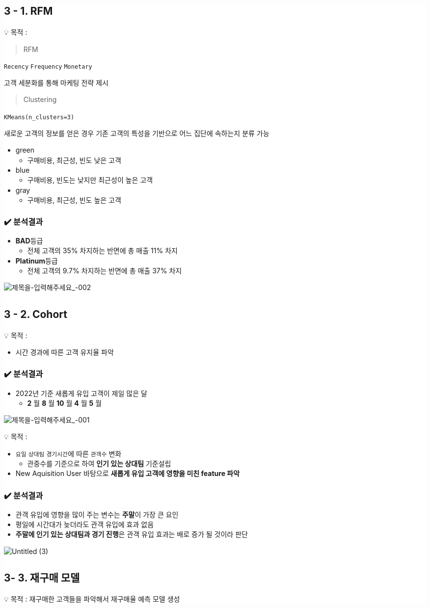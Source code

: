 ## 3 - 1. RFM
💡 목적 :
> RFM

`Recency` `Frequency` `Monetary`

고객 세분화를 통해 마케팅 전략 제시
> Clustering

`KMeans(n_clusters=3)`

새로운 고객의 정보를 얻은 경우 기존 고객의 특성을 기반으로 어느 집단에 속하는지 분류 가능

- green
  - 구매비용, 최근성, 빈도 낮은 고객
- blue
  - 구매비용, 빈도는 낮지만 최근성이 높은 고객
- gray
  - 구매비용, 최근성, 빈도 높은 고객

### ✔️ 분석결과
- **BAD**등급
  - 전체 고객의 35% 차지하는 반면에 총 매출 11% 차지
- **Platinum**등급
  - 전체 고객의 9.7% 차지하는 반면에 총 매출 37% 차지
<img width="680" alt="제목을-입력해주세요_-002" src="https://user-images.githubusercontent.com/109959349/220497943-ca7a0e53-ab5a-42f6-8059-7771973f7405.png">  


## 3 - 2. Cohort
💡 목적 :
- 시간 경과에 따른 고객 유지율 파악

### ✔️ 분석결과

- 2022년 기준 새롭게 유입 고객이 제일 많은 달
  - **2** 월 **8** 월 **10** 월 **4** 월 **5** 월
<img width="680" alt="제목을-입력해주세요_-001" src="https://user-images.githubusercontent.com/109959349/220493443-64ee14af-38b7-4b5a-930d-910f058ac6ab.jpg" height = "300">

💡 목적 :
- `요일` `상대팀` `경기시간`에 따른 `관객수` 변화
  - 관중수를 기준으로 하여 **인기 있는 상대팀** 기준설립
- New Aquisition User 바탕으로 **새롭게 유입 고객에 영향을 미친 feature 파악**

### ✔️ 분석결과
- 관객 유입에 영향을 많이 주는 변수는 **주말**이 가장 큰 요인
- 평일에 시간대가 늦더라도 관객 유입에 효과 없음
- **주말에 인기 있는 상대팀과 경기 진행**은 관객 유입 효과는 배로 증가 될 것이라 판단  
  
<img width="500" alt="Untitled (3)" src="https://user-images.githubusercontent.com/109959349/220295604-d044410e-84ce-4fc9-911b-40cd48d8224b.png" height = "400">


## 3- 3. 재구매 모델
💡 목적 : 
재구매한 고객들을 파악해서 재구매율 예측 모델 생성

